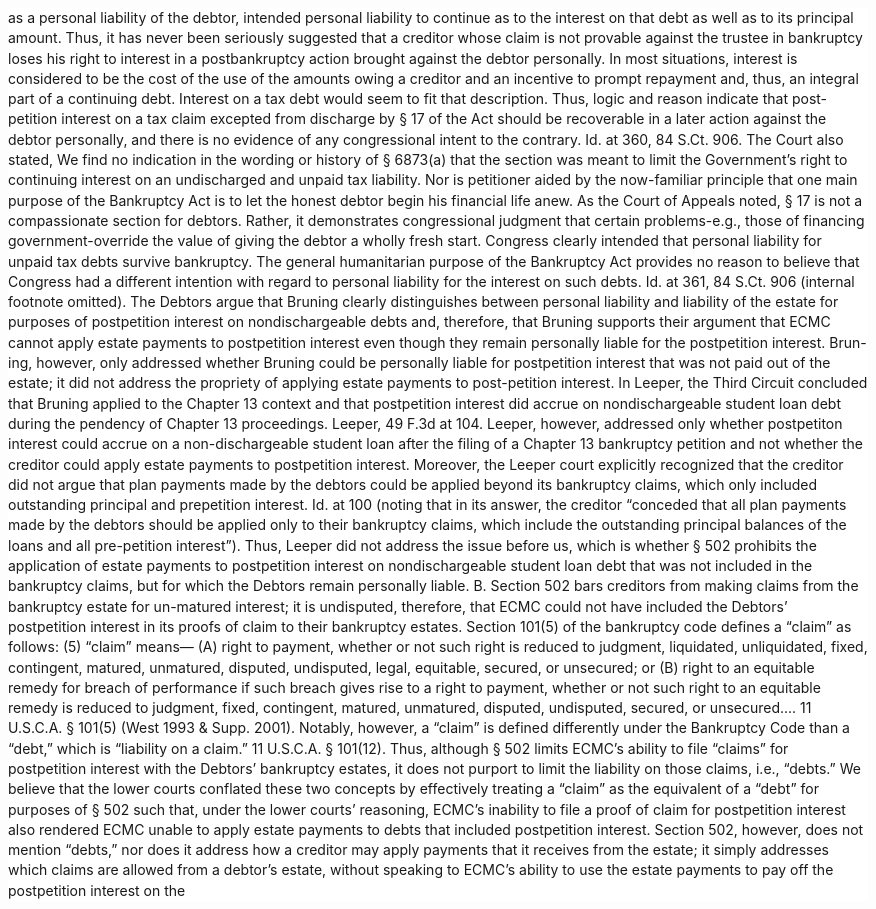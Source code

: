 as a personal liability of the debtor, intended personal liability to continue as to the interest on
that debt as well as to its principal amount. Thus, it has never been seriously suggested that a
creditor whose claim is not provable against the trustee in bankruptcy loses his right to interest
in a postbankruptcy action brought against the debtor personally. In most situations, interest is
considered to be the cost of the use of the amounts owing a creditor and an incentive to prompt
repayment and, thus, an integral part of a continuing debt. Interest on a tax debt would seem to fit
that description. Thus, logic and reason indicate that post-petition interest on a tax claim
excepted from discharge by § 17 of the Act should be recoverable in a later action against the
debtor personally, and there is no evidence of any congressional intent to the contrary. Id. at 360,
84 S.Ct. 906. The Court also stated, We find no indication in the wording or history of § 6873(a)
that the section was meant to limit the Government’s right to continuing interest on an undischarged
and unpaid tax liability. Nor is petitioner aided by the now-familiar principle that one main
purpose of the Bankruptcy Act is to let the honest debtor begin his financial life anew. As the
Court of Appeals noted, § 17 is not a compassionate section for debtors. Rather, it demonstrates
congressional judgment that certain problems-e.g., those of financing government-override the value
of giving the debtor a wholly fresh start. Congress clearly intended that personal liability for
unpaid tax debts survive bankruptcy. The general humanitarian purpose of the Bankruptcy Act provides
no reason to believe that Congress had a different intention with regard to personal liability for
the interest on such debts. Id. at 361, 84 S.Ct. 906 (internal footnote omitted). The Debtors argue
that Bruning clearly distinguishes between personal liability and liability of the estate for
purposes of postpetition interest on nondischargeable debts and, therefore, that Bruning supports
their argument that ECMC cannot apply estate payments to postpetition interest even though they
remain personally liable for the postpetition interest. Brun-ing, however, only addressed whether
Bruning could be personally liable for postpetition interest that was not paid out of the estate; it
did not address the propriety of applying estate payments to post-petition interest. In Leeper, the
Third Circuit concluded that Bruning applied to the Chapter 13 context and that postpetition
interest did accrue on nondischargeable student loan debt during the pendency of Chapter 13
proceedings. Leeper, 49 F.3d at 104. Leeper, however, addressed only whether postpetiton interest
could accrue on a non-dischargeable student loan after the filing of a Chapter 13 bankruptcy
petition and not whether the creditor could apply estate payments to postpetition interest.
Moreover, the Leeper court explicitly recognized that the creditor did not argue that plan payments
made by the debtors could be applied beyond its bankruptcy claims, which only included outstanding
principal and prepetition interest. Id. at 100 (noting that in its answer, the creditor “conceded
that all plan payments made by the debtors should be applied only to their bankruptcy claims, which
include the outstanding principal balances of the loans and all pre-petition interest”). Thus,
Leeper did not address the issue before us, which is whether § 502 prohibits the application of
estate payments to postpetition interest on nondischargeable student loan debt that was not included
in the bankruptcy claims, but for which the Debtors remain personally liable. B. Section 502 bars
creditors from making claims from the bankruptcy estate for un-matured interest; it is undisputed,
therefore, that ECMC could not have included the Debtors’ postpetition interest in its proofs of
claim to their bankruptcy estates. Section 101(5) of the bankruptcy code defines a “claim” as
follows: (5) “claim” means— (A) right to payment, whether or not such right is reduced to judgment,
liquidated, unliquidated, fixed, contingent, matured, unmatured, disputed, undisputed, legal,
equitable, secured, or unsecured; or (B) right to an equitable remedy for breach of performance if
such breach gives rise to a right to payment, whether or not such right to an equitable remedy is
reduced to judgment, fixed, contingent, matured, unmatured, disputed, undisputed, secured, or
unsecured.... 11 U.S.C.A. § 101(5) (West 1993 & Supp. 2001). Notably, however, a “claim” is defined
differently under the Bankruptcy Code than a “debt,” which is “liability on a claim.” 11 U.S.C.A. §
101(12). Thus, although § 502 limits ECMC’s ability to file “claims” for postpetition interest with
the Debtors’ bankruptcy estates, it does not purport to limit the liability on those claims, i.e.,
“debts.” We believe that the lower courts conflated these two concepts by effectively treating a
“claim” as the equivalent of a “debt” for purposes of § 502 such that, under the lower courts’
reasoning, ECMC’s inability to file a proof of claim for postpetition interest also rendered ECMC
unable to apply estate payments to debts that included postpetition interest. Section 502, however,
does not mention “debts,” nor does it address how a creditor may apply payments that it receives
from the estate; it simply addresses which claims are allowed from a debtor’s estate, without
speaking to ECMC’s ability to use the estate payments to pay off the postpetition interest on the